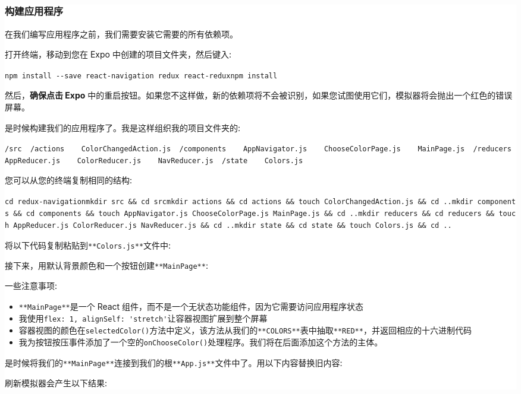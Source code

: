 ### 构建应用程序

在我们编写应用程序之前，我们需要安装它需要的所有依赖项。

打开终端，移动到您在 Expo 中创建的项目文件夹，然后键入:

```
npm install --save react-navigation redux react-reduxnpm install
```

然后，**确保点击 Expo** 中的重启按钮。如果您不这样做，新的依赖项将不会被识别，如果您试图使用它们，模拟器将会抛出一个红色的错误屏幕。

是时候构建我们的应用程序了。我是这样组织我的项目文件夹的:

```
/src  /actions    ColorChangedAction.js  /components    AppNavigator.js    ChooseColorPage.js    MainPage.js  /reducers    AppReducer.js    ColorReducer.js    NavReducer.js  /state    Colors.js
```

您可以从您的终端复制相同的结构:

```
cd redux-navigationmkdir src && cd srcmkdir actions && cd actions && touch ColorChangedAction.js && cd ..mkdir components && cd components && touch AppNavigator.js ChooseColorPage.js MainPage.js && cd ..mkdir reducers && cd reducers && touch AppReducer.js ColorReducer.js NavReducer.js && cd ..mkdir state && cd state && touch Colors.js && cd ..
```

将以下代码复制粘贴到`**Colors.js**`文件中:

接下来，用默认背景颜色和一个按钮创建`**MainPage**`:

一些注意事项:

*   `**MainPage**`是一个 React 组件，而不是一个无状态功能组件，因为它需要访问应用程序状态
*   我使用`flex: 1, alignSelf: 'stretch'`让容器视图扩展到整个屏幕
*   容器视图的颜色在`selectedColor()`方法中定义，该方法从我们的`**COLORS**`表中抽取`**RED**`，并返回相应的十六进制代码
*   我为按钮按压事件添加了一个空的`onChooseColor()`处理程序。我们将在后面添加这个方法的主体。

是时候将我们的`**MainPage**`连接到我们的根`**App.js**`文件中了。用以下内容替换旧内容:

刷新模拟器会产生以下结果:
